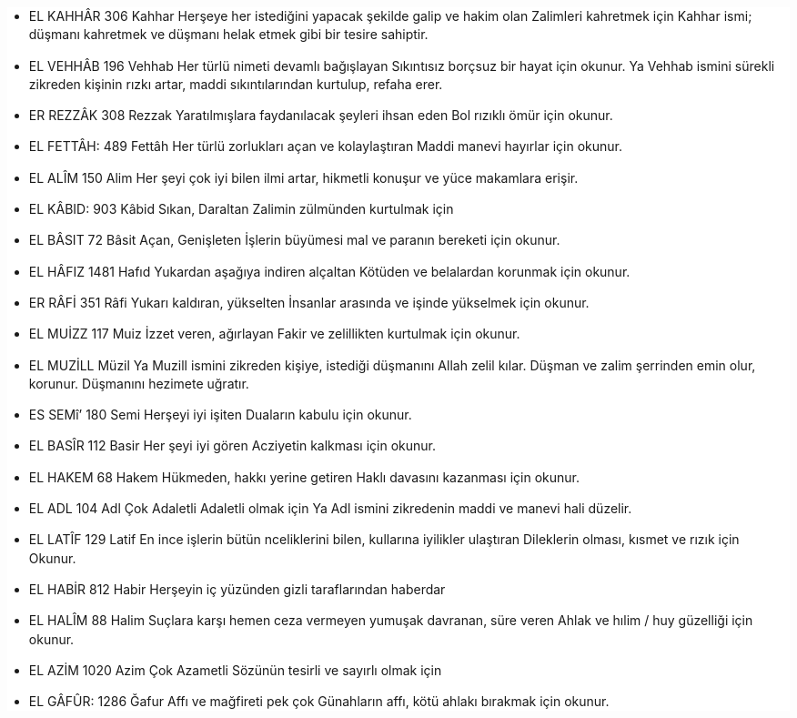 * EL KAHHÂR 306 Kahhar Herşeye her istediğini yapacak şekilde galip ve hakim olan
    Zalimleri kahretmek için Kahhar ismi; düşmanı kahretmek ve düşmanı helak etmek gibi bir tesire sahiptir.
    
* EL VEHHÂB 196 Vehhab Her türlü nimeti devamlı bağışlayan
    Sıkıntısız borçsuz bir hayat için okunur. Ya Vehhab ismini sürekli zikreden kişinin rızkı artar, maddi sıkıntılarından kurtulup, refaha erer.
    
* ER REZZÂK 308 Rezzak Yaratılmışlara faydanılacak şeyleri ihsan eden
    Bol rızıklı ömür için okunur.
    
* EL FETTÂH:  489 Fettâh Her türlü zorlukları açan ve kolaylaştıran
    Maddi manevi hayırlar için okunur.
    
* EL ALÎM 150 Alim Her şeyi çok iyi bilen
    ilmi artar, hikmetli konuşur ve yüce makamlara erişir.
    
* EL KÂBID: 903 Kâbid Sıkan, Daraltan
    Zalimin zülmünden kurtulmak için
    
* EL BÂSIT  72  Bâsit Açan, Genişleten
    İşlerin büyümesi mal ve paranın bereketi için okunur.
    
* EL HÂFIZ  1481  Hafıd Yukardan aşağıya indiren alçaltan
    Kötüden ve belalardan korunmak için okunur.
    
* ER RÂFİ 351 Râfi Yukarı kaldıran, yükselten
    İnsanlar arasında ve işinde yükselmek için okunur.
    
* EL MUİZZ  117 Muiz İzzet veren, ağırlayan
    Fakir ve zelillikten kurtulmak için okunur.
    
* EL MUZİLL   Müzil Ya Muzill ismini zikreden kişiye, istediği düşmanını Allah zelil kılar. Düşman ve zalim şerrinden emin olur, korunur. Düşmanını hezimete uğratır.
    
* ES SEMî’  180 Semi Herşeyi iyi işiten
    Duaların kabulu için okunur.
    
* EL BASÎR  112 Basir Her şeyi iyi gören
    Acziyetin kalkması için okunur.
    
* EL HAKEM  68  Hakem Hükmeden, hakkı yerine getiren
    Haklı davasını kazanması için okunur.
    
* EL ADL  104 Adl Çok Adaletli
    Adaletli olmak için Ya Adl ismini zikredenin maddi ve manevi hali düzelir.
    
* EL LATÎF  129 Latif En ince işlerin bütün nceliklerini bilen, kullarına iyilikler ulaştıran
    Dileklerin olması, kısmet ve rızık için Okunur.
    
* EL HABİR  812 Habir Herşeyin iç yüzünden gizli taraflarından haberdar
    
* EL HALÎM  88  Halim Suçlara karşı hemen ceza vermeyen yumuşak davranan, süre veren
    Ahlak ve hılim / huy güzelliği için okunur.
    
* EL AZİM 1020  Azim Çok Azametli
    Sözünün tesirli ve sayırlı olmak için
    
* EL GÂFÛR: 1286  Ğafur Affı ve mağfireti pek çok
    Günahların affı, kötü ahlakı bırakmak için okunur.
    